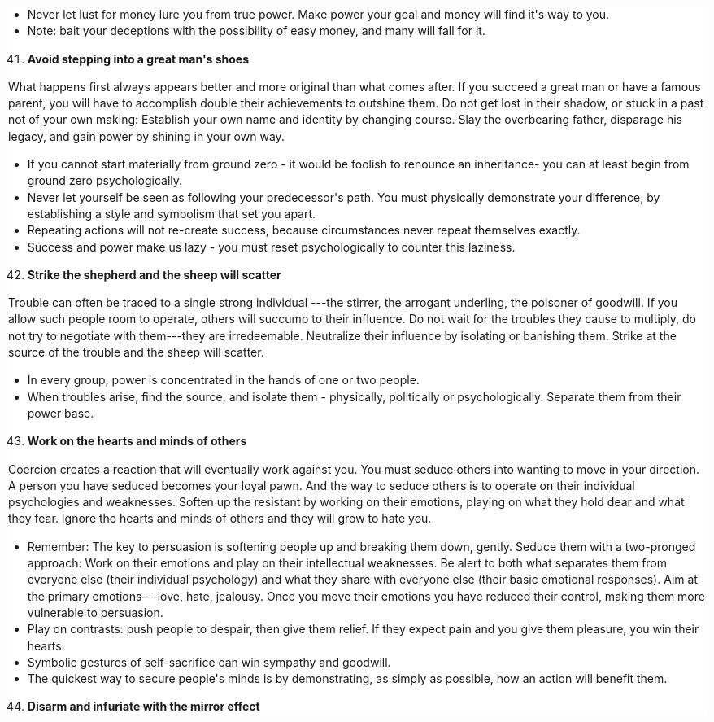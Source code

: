 -   Never let lust for money lure you from true power. Make power your goal and money will find it's way to you.
-   Note: bait your deceptions with the possibility of easy money, and many will fall for it.



41. **Avoid stepping into a great man's shoes**

What happens first always appears better and more original than what comes after. If you succeed a great man or have a famous parent, you will have to accomplish double their achievements to outshine them. Do not get lost in their shadow, or stuck in a past not of your own making: Establish your own name and identity by changing course. Slay the overbearing father, disparage his legacy, and gain power by shining in your own way.
-   If you cannot start materially from ground zero - it would be foolish to renounce an inheritance- you can at least begin from ground zero psychologically.
-   Never let yourself be seen as following your predecessor's path. You must physically demonstrate your difference, by establishing a style and symbolism that set you apart.
-   Repeating actions will not re-create success, because circumstances never repeat themselves exactly.
-   Success and power make us lazy - you must reset psychologically to counter this laziness.



42. **Strike the shepherd and the sheep will scatter**

Trouble can often be traced to a single strong individual ---the stirrer, the arrogant underling, the poisoner of goodwill. If you allow such people room to operate, others will succumb to their influence. Do not wait for the troubles they cause to multiply, do not try to negotiate with them---they are irredeemable. Neutralize their influence by isolating or banishing them. Strike at the source of the trouble and the sheep will scatter.
-   In every group, power is concentrated in the hands of one or two people.
-   When troubles arise, find the source, and isolate them - physically, politically or psychologically. Separate them from their power base.



43. **Work on the hearts and minds of others**

Coercion creates a reaction that will eventually work against you. You must seduce others into wanting to move in your direction. A person you have seduced becomes your loyal pawn. And the way to seduce others is to operate on their individual psychologies and weaknesses. Soften up the resistant by working on their emotions, playing on what they hold dear and what they fear. Ignore the hearts and minds of others and they will grow to hate you.
-   Remember: The key to persuasion is softening people up and breaking them down, gently. Seduce them with a two-pronged approach: Work on their emotions and play on their intellectual weaknesses. Be alert to both what separates them from everyone else (their individual psychology) and what they share with everyone else (their basic emotional responses). Aim at the primary emotions---love, hate, jealousy. Once you move their emotions you have reduced their control, making them more vulnerable to persuasion.
-   Play on contrasts: push people to despair, then give them relief. If they expect pain and you give them pleasure, you win their hearts.
-   Symbolic gestures of self-sacrifice can win sympathy and goodwill.
-   The quickest way to secure people's minds is by demonstrating, as simply as possible, how an action will benefit them.



44. **Disarm and infuriate with the mirror effect**
